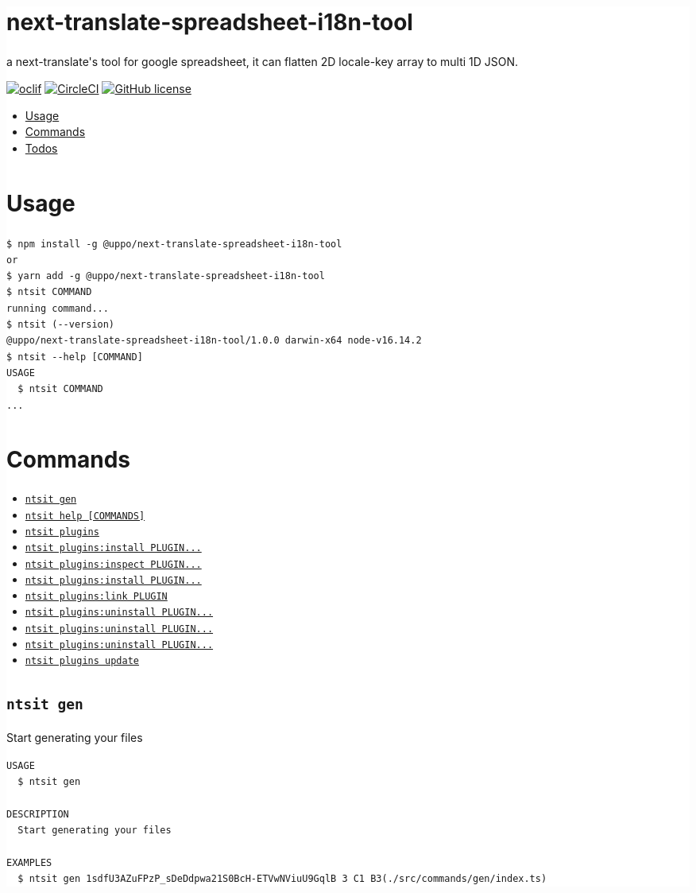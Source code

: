 next-translate-spreadsheet-i18n-tool
=================
a next-translate's tool for google spreadsheet, it can flatten 2D locale-key array to multi 1D JSON.

[![oclif](https://img.shields.io/badge/cli-oclif-brightgreen.svg)](https://oclif.io)
[![CircleCI](https://circleci.com/gh/oclif/hello-world/tree/main.svg?style=shield)](https://circleci.com/gh/oclif/hello-world/tree/main)
[![GitHub license](https://img.shields.io/github/license/oclif/hello-world)](https://github.com/oclif/hello-world/blob/main/LICENSE)


* [Usage](#usage)
* [Commands](#commands)
* [Todos](#todos)

# Usage

```sh-session
$ npm install -g @uppo/next-translate-spreadsheet-i18n-tool
or
$ yarn add -g @uppo/next-translate-spreadsheet-i18n-tool
$ ntsit COMMAND
running command...
$ ntsit (--version)
@uppo/next-translate-spreadsheet-i18n-tool/1.0.0 darwin-x64 node-v16.14.2
$ ntsit --help [COMMAND]
USAGE
  $ ntsit COMMAND
...
```

# Commands

* [`ntsit gen`](#ntsit-gen)
* [`ntsit help [COMMANDS]`](#ntsit-help-commands)
* [`ntsit plugins`](#ntsit-plugins)
* [`ntsit plugins:install PLUGIN...`](#ntsit-pluginsinstall-plugin)
* [`ntsit plugins:inspect PLUGIN...`](#ntsit-pluginsinspect-plugin)
* [`ntsit plugins:install PLUGIN...`](#ntsit-pluginsinstall-plugin-1)
* [`ntsit plugins:link PLUGIN`](#ntsit-pluginslink-plugin)
* [`ntsit plugins:uninstall PLUGIN...`](#ntsit-pluginsuninstall-plugin)
* [`ntsit plugins:uninstall PLUGIN...`](#ntsit-pluginsuninstall-plugin-1)
* [`ntsit plugins:uninstall PLUGIN...`](#ntsit-pluginsuninstall-plugin-2)
* [`ntsit plugins update`](#ntsit-plugins-update)

## `ntsit gen`

Start generating your files

```
USAGE
  $ ntsit gen

DESCRIPTION
  Start generating your files

EXAMPLES
  $ ntsit gen 1sdfU3AZuFPzP_sDeDdpwa21S0BcH-ETVwNViuU9GqlB 3 C1 B3(./src/commands/gen/index.ts)
```

